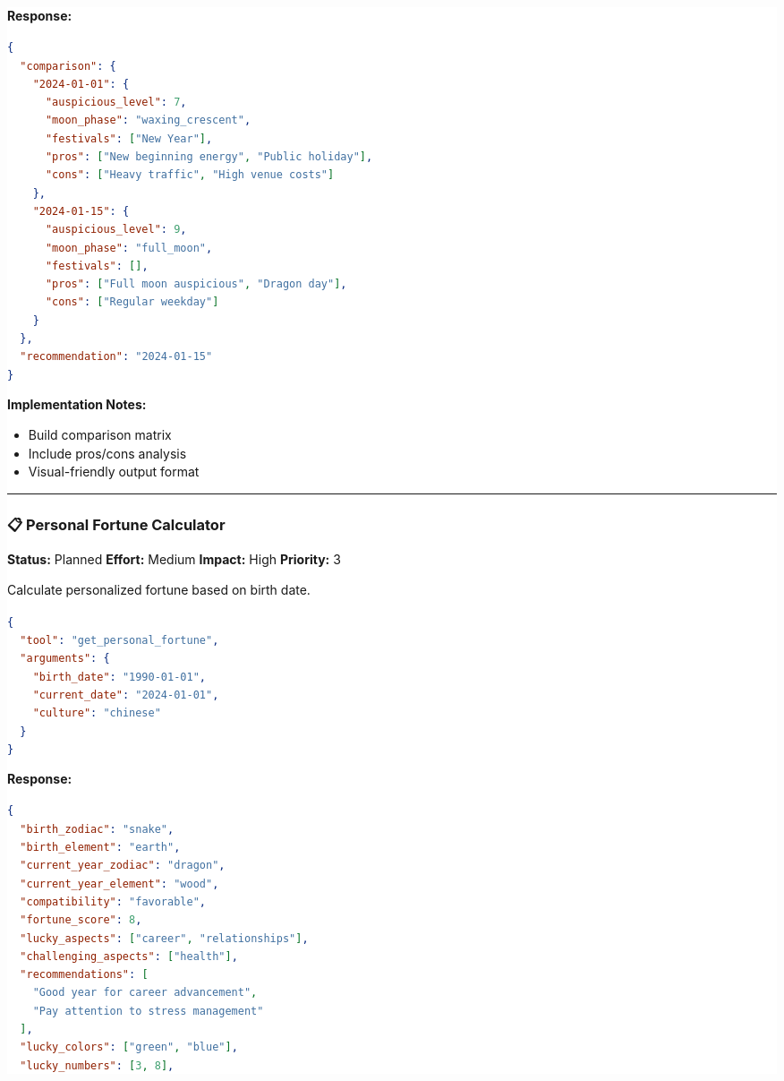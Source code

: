 **Response:**
```json
{
  "comparison": {
    "2024-01-01": {
      "auspicious_level": 7,
      "moon_phase": "waxing_crescent",
      "festivals": ["New Year"],
      "pros": ["New beginning energy", "Public holiday"],
      "cons": ["Heavy traffic", "High venue costs"]
    },
    "2024-01-15": {
      "auspicious_level": 9,
      "moon_phase": "full_moon",
      "festivals": [],
      "pros": ["Full moon auspicious", "Dragon day"],
      "cons": ["Regular weekday"]
    }
  },
  "recommendation": "2024-01-15"
}
```

**Implementation Notes:**
- Build comparison matrix
- Include pros/cons analysis
- Visual-friendly output format

---

### 📋 Personal Fortune Calculator
**Status:** Planned
**Effort:** Medium
**Impact:** High
**Priority:** 3

Calculate personalized fortune based on birth date.

```json
{
  "tool": "get_personal_fortune",
  "arguments": {
    "birth_date": "1990-01-01",
    "current_date": "2024-01-01",
    "culture": "chinese"
  }
}
```

**Response:**
```json
{
  "birth_zodiac": "snake",
  "birth_element": "earth",
  "current_year_zodiac": "dragon",
  "current_year_element": "wood",
  "compatibility": "favorable",
  "fortune_score": 8,
  "lucky_aspects": ["career", "relationships"],
  "challenging_aspects": ["health"],
  "recommendations": [
    "Good year for career advancement",
    "Pay attention to stress management"
  ],
  "lucky_colors": ["green", "blue"],
  "lucky_numbers": [3, 8],
```